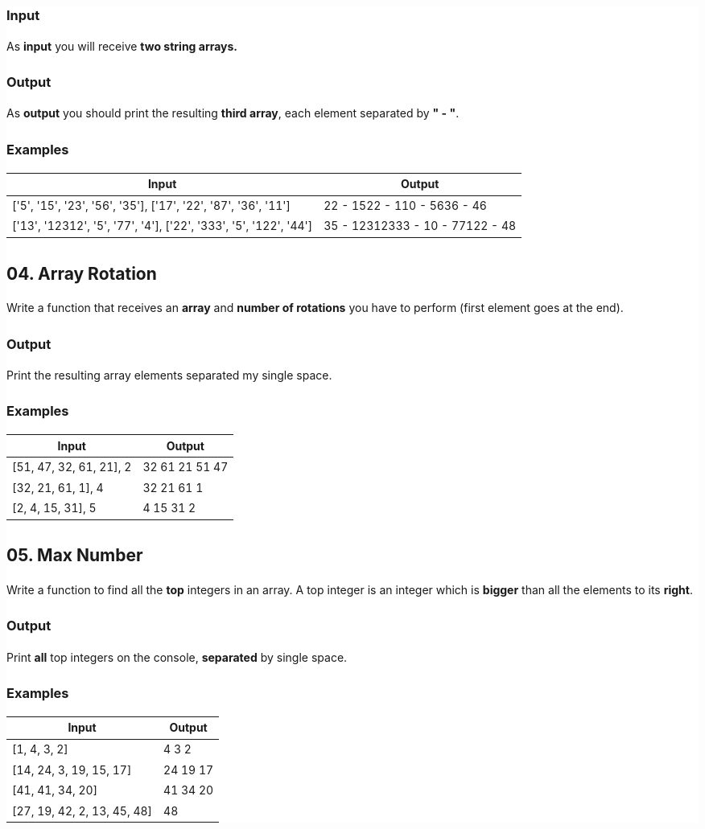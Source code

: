 ### Input

As **input** you will receive **two string arrays.**

### Output

As **output** you should print the resulting **third array**, each element
separated by **" - "**.

### Examples

| **Input**                                                        | **Output**                      |
|------------------------------------------------------------------|---------------------------------|
| ['5', '15', '23', '56', '35'], ['17', '22', '87', '36', '11']    | 22 - 1522 - 110 - 5636 - 46     |
| ['13', '12312', '5', '77', '4'], ['22', '333', '5', '122', '44'] | 35 - 12312333 - 10 - 77122 - 48 |

04\. Array Rotation
--------------

Write a function that receives an **array** and **number of rotations** you have
to perform (first element goes at the end).

### Output

Print the resulting array elements separated my single space.

### Examples

| **Input**               | **Output**     |
|-------------------------|----------------|
| [51, 47, 32, 61, 21], 2 | 32 61 21 51 47 |
| [32, 21, 61, 1], 4      | 32 21 61 1     |
| [2, 4, 15, 31], 5       | 4 15 31 2      |

05\. Max Number
----------

Write a function to find all the **top** integers in an array. A top integer is
an integer which is **bigger** than all the elements to its **right**.

### Output

Print **all** top integers on the console, **separated** by single space.

### Examples

| **Input**                   | **Output** |
|-----------------------------|------------|
| [1, 4, 3, 2]                | 4 3 2      |
| [14, 24, 3, 19, 15, 17]     | 24 19 17   |
| [41, 41, 34, 20]            | 41 34 20   |
| [27, 19, 42, 2, 13, 45, 48] | 48         |
